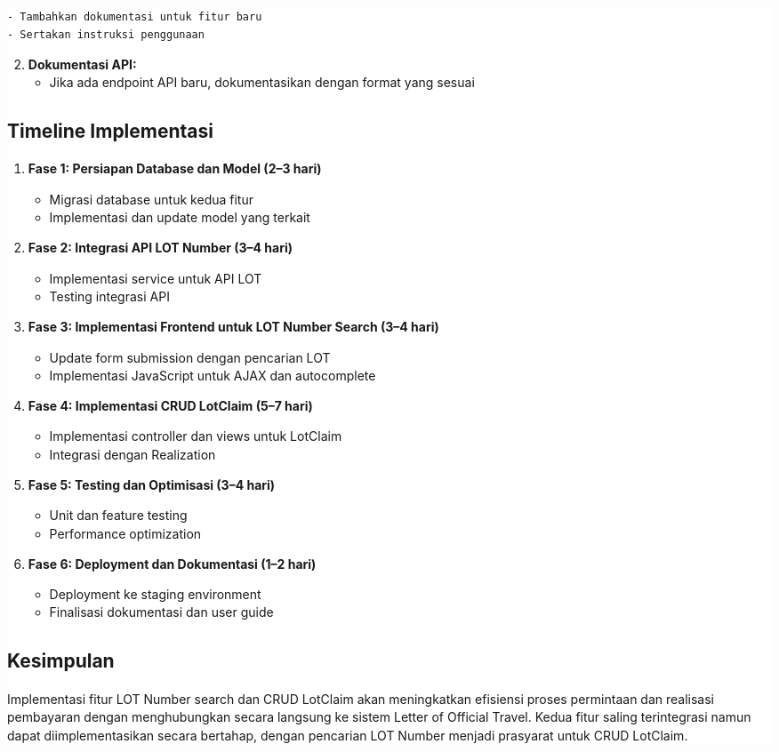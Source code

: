     - Tambahkan dokumentasi untuk fitur baru
    - Sertakan instruksi penggunaan

2. **Dokumentasi API:**
    - Jika ada endpoint API baru, dokumentasikan dengan format yang sesuai

## Timeline Implementasi

1. **Fase 1: Persiapan Database dan Model (2–3 hari)**

    - Migrasi database untuk kedua fitur
    - Implementasi dan update model yang terkait

2. **Fase 2: Integrasi API LOT Number (3–4 hari)**

    - Implementasi service untuk API LOT
    - Testing integrasi API

3. **Fase 3: Implementasi Frontend untuk LOT Number Search (3–4 hari)**

    - Update form submission dengan pencarian LOT
    - Implementasi JavaScript untuk AJAX dan autocomplete

4. **Fase 4: Implementasi CRUD LotClaim (5–7 hari)**

    - Implementasi controller dan views untuk LotClaim
    - Integrasi dengan Realization

5. **Fase 5: Testing dan Optimisasi (3–4 hari)**

    - Unit dan feature testing
    - Performance optimization

6. **Fase 6: Deployment dan Dokumentasi (1–2 hari)**
    - Deployment ke staging environment
    - Finalisasi dokumentasi dan user guide

## Kesimpulan

Implementasi fitur LOT Number search dan CRUD LotClaim akan meningkatkan efisiensi proses permintaan dan realisasi pembayaran dengan menghubungkan secara langsung ke sistem Letter of Official Travel. Kedua fitur saling terintegrasi namun dapat diimplementasikan secara bertahap, dengan pencarian LOT Number menjadi prasyarat untuk CRUD LotClaim.
